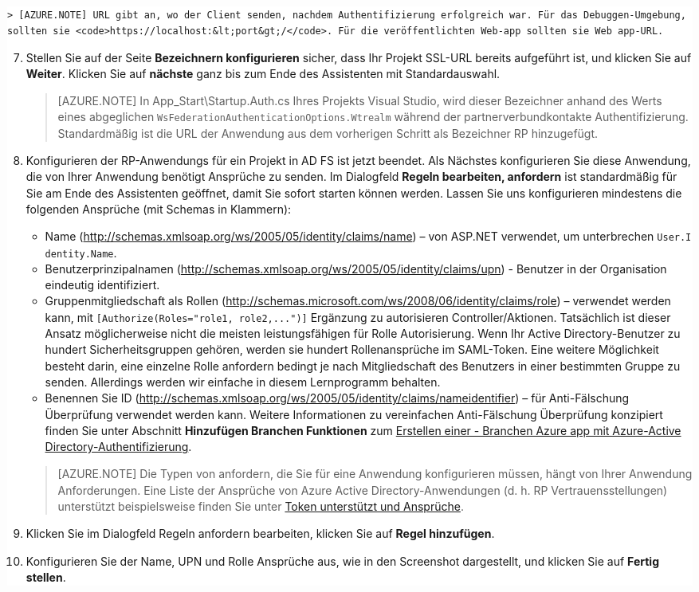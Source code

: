     > [AZURE.NOTE] URL gibt an, wo der Client senden, nachdem Authentifizierung erfolgreich war. Für das Debuggen-Umgebung, sollten sie <code>https://localhost:&lt;port&gt;/</code>. Für die veröffentlichten Web-app sollten sie Web app-URL.

7.  Stellen Sie auf der Seite **Bezeichnern konfigurieren** sicher, dass Ihr Projekt SSL-URL bereits aufgeführt ist, und klicken Sie auf **Weiter**. Klicken Sie auf **nächste** ganz bis zum Ende des Assistenten mit Standardauswahl.

    > [AZURE.NOTE] In App_Start\Startup.Auth.cs Ihres Projekts Visual Studio, wird dieser Bezeichner anhand des Werts eines abgeglichen <code>WsFederationAuthenticationOptions.Wtrealm</code> während der partnerverbundkontakte Authentifizierung. Standardmäßig ist die URL der Anwendung aus dem vorherigen Schritt als Bezeichner RP hinzugefügt.

8.  Konfigurieren der RP-Anwendungs für ein Projekt in AD FS ist jetzt beendet. Als Nächstes konfigurieren Sie diese Anwendung, die von Ihrer Anwendung benötigt Ansprüche zu senden. Im Dialogfeld **Regeln bearbeiten, anfordern** ist standardmäßig für Sie am Ende des Assistenten geöffnet, damit Sie sofort starten können werden. Lassen Sie uns konfigurieren mindestens die folgenden Ansprüche (mit Schemas in Klammern):

    -   Name (http://schemas.xmlsoap.org/ws/2005/05/identity/claims/name) – von ASP.NET verwendet, um unterbrechen `User.Identity.Name`.
    -   Benutzerprinzipalnamen (http://schemas.xmlsoap.org/ws/2005/05/identity/claims/upn) - Benutzer in der Organisation eindeutig identifiziert.
    -   Gruppenmitgliedschaft als Rollen (http://schemas.microsoft.com/ws/2008/06/identity/claims/role) – verwendet werden kann, mit `[Authorize(Roles="role1, role2,...")]` Ergänzung zu autorisieren Controller/Aktionen. Tatsächlich ist dieser Ansatz möglicherweise nicht die meisten leistungsfähigen für Rolle Autorisierung. Wenn Ihr Active Directory-Benutzer zu hundert Sicherheitsgruppen gehören, werden sie hundert Rollenansprüche im SAML-Token. Eine weitere Möglichkeit besteht darin, eine einzelne Rolle anfordern bedingt je nach Mitgliedschaft des Benutzers in einer bestimmten Gruppe zu senden. Allerdings werden wir einfache in diesem Lernprogramm behalten.
    -   Benennen Sie ID (http://schemas.xmlsoap.org/ws/2005/05/identity/claims/nameidentifier) – für Anti-Fälschung Überprüfung verwendet werden kann. Weitere Informationen zu vereinfachen Anti-Fälschung Überprüfung konzipiert finden Sie unter Abschnitt **Hinzufügen Branchen Funktionen** zum [Erstellen einer - Branchen Azure app mit Azure-Active Directory-Authentifizierung](web-sites-dotnet-lob-application-azure-ad.md#bkmk_crud).

    > [AZURE.NOTE] Die Typen von anfordern, die Sie für eine Anwendung konfigurieren müssen, hängt von Ihrer Anwendung Anforderungen. Eine Liste der Ansprüche von Azure Active Directory-Anwendungen (d. h. RP Vertrauensstellungen) unterstützt beispielsweise finden Sie unter [Token unterstützt und Ansprüche](http://msdn.microsoft.com/library/azure/dn195587.aspx).

8.  Klicken Sie im Dialogfeld Regeln anfordern bearbeiten, klicken Sie auf **Regel hinzufügen**.
9.  Konfigurieren Sie der Name, UPN und Rolle Ansprüche aus, wie in den Screenshot dargestellt, und klicken Sie auf **Fertig stellen**.
